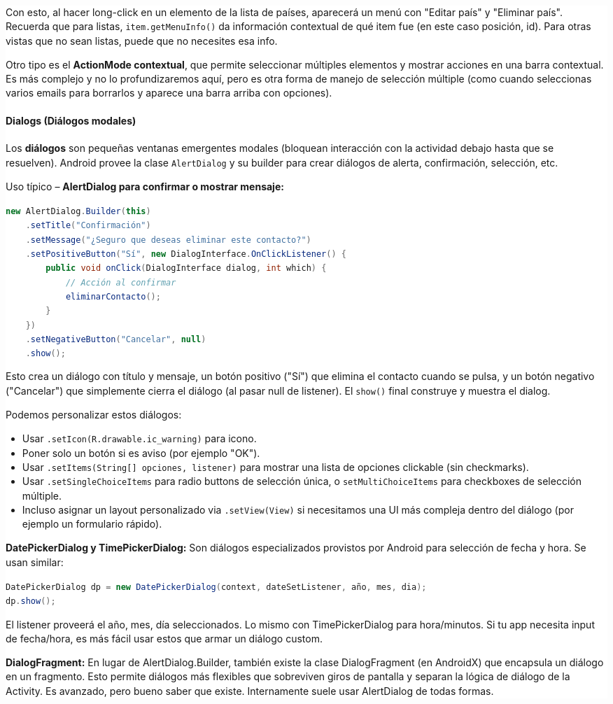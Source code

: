 Con esto, al hacer long-click en un elemento de la lista de países, aparecerá un menú con "Editar país" y "Eliminar país". Recuerda que para listas, `item.getMenuInfo()` da información contextual de qué item fue (en este caso posición, id). Para otras vistas que no sean listas, puede que no necesites esa info.

Otro tipo es el **ActionMode contextual**, que permite seleccionar múltiples elementos y mostrar acciones en una barra contextual. Es más complejo y no lo profundizaremos aquí, pero es otra forma de manejo de selección múltiple (como cuando seleccionas varios emails para borrarlos y aparece una barra arriba con opciones).

#### Dialogs (Diálogos modales)

Los **diálogos** son pequeñas ventanas emergentes modales (bloquean interacción con la actividad debajo hasta que se resuelven). Android provee la clase `AlertDialog` y su builder para crear diálogos de alerta, confirmación, selección, etc.

Uso típico – **AlertDialog para confirmar o mostrar mensaje:**

```java
new AlertDialog.Builder(this)
    .setTitle("Confirmación")
    .setMessage("¿Seguro que deseas eliminar este contacto?")
    .setPositiveButton("Sí", new DialogInterface.OnClickListener() {
        public void onClick(DialogInterface dialog, int which) {
            // Acción al confirmar
            eliminarContacto();
        }
    })
    .setNegativeButton("Cancelar", null)
    .show();
```

Esto crea un diálogo con título y mensaje, un botón positivo ("Sí") que elimina el contacto cuando se pulsa, y un botón negativo ("Cancelar") que simplemente cierra el diálogo (al pasar null de listener). El `show()` final construye y muestra el dialog.

Podemos personalizar estos diálogos:
- Usar `.setIcon(R.drawable.ic_warning)` para icono.
- Poner solo un botón si es aviso (por ejemplo "OK").
- Usar `.setItems(String[] opciones, listener)` para mostrar una lista de opciones clickable (sin checkmarks).
- Usar `.setSingleChoiceItems` para radio buttons de selección única, o `setMultiChoiceItems` para checkboxes de selección múltiple.
- Incluso asignar un layout personalizado via `.setView(View)` si necesitamos una UI más compleja dentro del diálogo (por ejemplo un formulario rápido).

**DatePickerDialog y TimePickerDialog:** Son diálogos especializados provistos por Android para selección de fecha y hora. Se usan similar: 
```java
DatePickerDialog dp = new DatePickerDialog(context, dateSetListener, año, mes, dia);
dp.show();
```
El listener proveerá el año, mes, día seleccionados. Lo mismo con TimePickerDialog para hora/minutos. Si tu app necesita input de fecha/hora, es más fácil usar estos que armar un diálogo custom.

**DialogFragment:** En lugar de AlertDialog.Builder, también existe la clase DialogFragment (en AndroidX) que encapsula un diálogo en un fragmento. Esto permite diálogos más flexibles que sobreviven giros de pantalla y separan la lógica de diálogo de la Activity. Es avanzado, pero bueno saber que existe. Internamente suele usar AlertDialog de todas formas.
